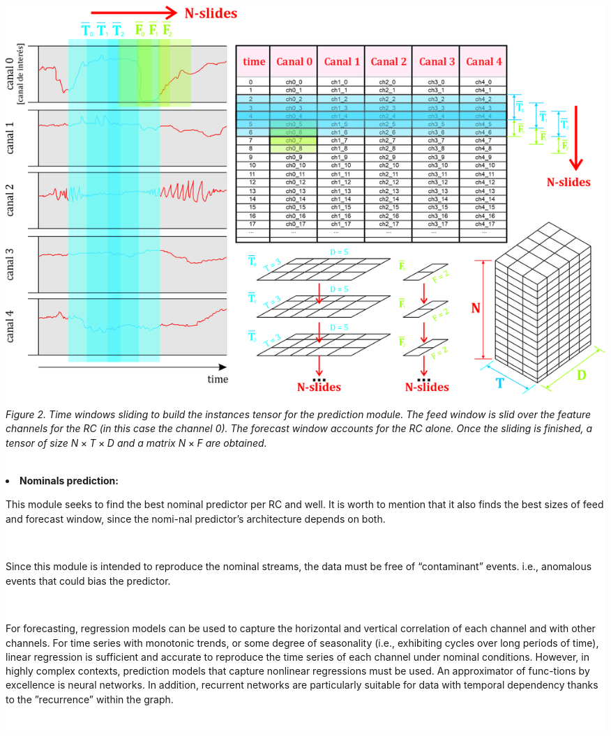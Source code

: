 <img src="img/windowsliding.jpg" /> 

*Figure 2. Time windows sliding to build the instances tensor for the prediction module. The feed window is slid over the feature channels for the RC (in this case the channel 0). The forecast window accounts for the RC alone. Once the sliding is finished, a tensor of size* $N\times T\times D$ *and a matrix* $N\times F$ *are obtained.*

<br>

</li>
<strong><li>Nominals prediction: </strong>
<p>
This module seeks to find the best nominal predictor per RC and well. It is worth to mention that it also finds the best sizes of feed and forecast window, since the nomi-nal predictor’s architecture depends on both. </p><br><p>

Since this module is intended to reproduce the nominal streams, the data must be free of “contaminant” events. i.e., anomalous events that could bias the predictor. </p><br><p>

For forecasting, regression models can be used to capture the horizontal and vertical correlation of each channel and with other channels. For time series with monotonic trends, or some degree of seasonality (i.e., exhibiting cycles over long periods of time), linear regression is sufficient and accurate to reproduce the time series of each channel under nominal conditions. However, in highly complex contexts, prediction models that capture nonlinear regressions must be used. An approximator of func-tions by excellence is neural networks. In addition, recurrent networks are particularly suitable for data with temporal dependency thanks to the ”recurrence” within the graph.  </p><br><p>
